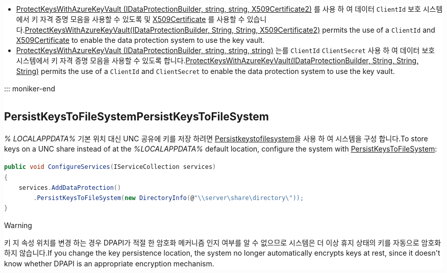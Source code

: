 * <span data-ttu-id="46333-134">[ProtectKeysWithAzureKeyVault (IDataProtectionBuilder, string, string, X509Certificate2)](/dotnet/api/microsoft.aspnetcore.dataprotection.azuredataprotectionbuilderextensions.protectkeyswithazurekeyvault#Microsoft_AspNetCore_DataProtection_AzureDataProtectionBuilderExtensions_ProtectKeysWithAzureKeyVault_Microsoft_AspNetCore_DataProtection_IDataProtectionBuilder_System_String_System_String_System_Security_Cryptography_X509Certificates_X509Certificate2_) 를 사용 하 여 데이터 `ClientId` 보호 시스템에서 키 자격 증명 모음을 사용할 수 있도록 및 [X509Certificate](/dotnet/api/system.security.cryptography.x509certificates.x509certificate2) 를 사용할 수 있습니다.</span><span class="sxs-lookup"><span data-stu-id="46333-134">[ProtectKeysWithAzureKeyVault(IDataProtectionBuilder, String, String, X509Certificate2)](/dotnet/api/microsoft.aspnetcore.dataprotection.azuredataprotectionbuilderextensions.protectkeyswithazurekeyvault#Microsoft_AspNetCore_DataProtection_AzureDataProtectionBuilderExtensions_ProtectKeysWithAzureKeyVault_Microsoft_AspNetCore_DataProtection_IDataProtectionBuilder_System_String_System_String_System_Security_Cryptography_X509Certificates_X509Certificate2_) permits the use of a `ClientId` and [X509Certificate](/dotnet/api/system.security.cryptography.x509certificates.x509certificate2) to enable the data protection system to use the key vault.</span></span>
* <span data-ttu-id="46333-135">[ProtectKeysWithAzureKeyVault (IDataProtectionBuilder, string, string, string)](/dotnet/api/microsoft.aspnetcore.dataprotection.azuredataprotectionbuilderextensions.protectkeyswithazurekeyvault#Microsoft_AspNetCore_DataProtection_AzureDataProtectionBuilderExtensions_ProtectKeysWithAzureKeyVault_Microsoft_AspNetCore_DataProtection_IDataProtectionBuilder_System_String_System_String_System_String_) 는를 `ClientId` `ClientSecret` 사용 하 여 데이터 보호 시스템에서 키 자격 증명 모음을 사용할 수 있도록 합니다.</span><span class="sxs-lookup"><span data-stu-id="46333-135">[ProtectKeysWithAzureKeyVault(IDataProtectionBuilder, String, String, String)](/dotnet/api/microsoft.aspnetcore.dataprotection.azuredataprotectionbuilderextensions.protectkeyswithazurekeyvault#Microsoft_AspNetCore_DataProtection_AzureDataProtectionBuilderExtensions_ProtectKeysWithAzureKeyVault_Microsoft_AspNetCore_DataProtection_IDataProtectionBuilder_System_String_System_String_System_String_) permits the use of a `ClientId` and `ClientSecret` to enable the data protection system to use the key vault.</span></span>

::: moniker-end

## <a name="persistkeystofilesystem"></a><span data-ttu-id="46333-136">PersistKeysToFileSystem</span><span class="sxs-lookup"><span data-stu-id="46333-136">PersistKeysToFileSystem</span></span>

<span data-ttu-id="46333-137">*% LOCALAPPDATA%* 기본 위치 대신 UNC 공유에 키를 저장 하려면 [Persistkeystofilesystem](/dotnet/api/microsoft.aspnetcore.dataprotection.dataprotectionbuilderextensions.persistkeystofilesystem)을 사용 하 여 시스템을 구성 합니다.</span><span class="sxs-lookup"><span data-stu-id="46333-137">To store keys on a UNC share instead of at the *%LOCALAPPDATA%* default location, configure the system with [PersistKeysToFileSystem](/dotnet/api/microsoft.aspnetcore.dataprotection.dataprotectionbuilderextensions.persistkeystofilesystem):</span></span>

```csharp
public void ConfigureServices(IServiceCollection services)
{
    services.AddDataProtection()
        .PersistKeysToFileSystem(new DirectoryInfo(@"\\server\share\directory\"));
}
```

> [!WARNING]
> <span data-ttu-id="46333-138">키 지 속성 위치를 변경 하는 경우 DPAPI가 적절 한 암호화 메커니즘 인지 여부를 알 수 없으므로 시스템은 더 이상 휴지 상태의 키를 자동으로 암호화 하지 않습니다.</span><span class="sxs-lookup"><span data-stu-id="46333-138">If you change the key persistence location, the system no longer automatically encrypts keys at rest, since it doesn't know whether DPAPI is an appropriate encryption mechanism.</span></span>
